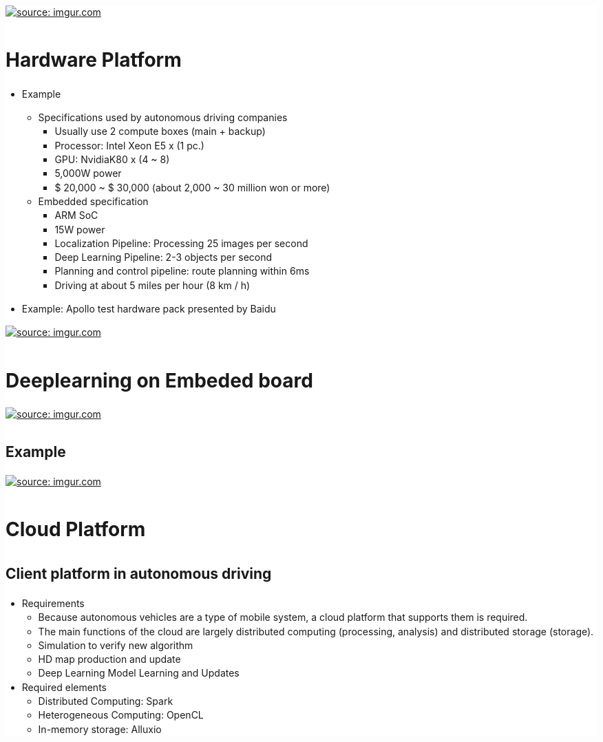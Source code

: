 <a href="https://postimg.cc/yD3YQHdx"><img src="https://i.postimg.cc/4xB734R6/Capture.jpg" width="700px" title="source: imgur.com" /><a>

# Hardware Platform
- Example
  - Specifications used by autonomous driving companies
    - Usually use 2 compute boxes (main + backup)
    - Processor: Intel Xeon E5 x (1 pc.)
    - GPU: NvidiaK80 x (4 ~ 8)
    - 5,000W power
    - $ 20,000 ~ $ 30,000 (about 2,000 ~ 30 million won or more)
  - Embedded specification
    - ARM SoC
    - 15W power
    - Localization Pipeline: Processing 25 images per second
    - Deep Learning Pipeline: 2-3 objects per second
    - Planning and control pipeline: route planning within 6ms
    - Driving at about 5 miles per hour (8 km / h)

- Example: Apollo test hardware pack presented by Baidu

<a href="https://postimg.cc/njFxJbHv"><img src="https://i.postimg.cc/mDMg7BJ6/Capture.jpg" width="700px" title="source: imgur.com" /><a>

# Deeplearning on Embeded board

<a href="https://postimg.cc/S2NBP6rd"><img src="https://i.postimg.cc/j5zRLvnp/Capture.jpg" width="700px" title="source: imgur.com" /><a>

## Example

<a href="https://postimg.cc/PLKc1Ljw"><img src="https://i.postimg.cc/V6c8QMZD/Capture.jpg" width="700px" title="source: imgur.com" /><a>


# Cloud Platform

## Client platform in autonomous driving
- Requirements
  - Because autonomous vehicles are a type of mobile system, a cloud platform that supports them is required.
  - The main functions of the cloud are largely distributed computing (processing, analysis) and distributed storage (storage).
  - Simulation to verify new algorithm
  - HD map production and update
  - Deep Learning Model Learning and Updates
- Required elements
  - Distributed Computing: Spark
  - Heterogeneous Computing: OpenCL
  - In-memory storage: Alluxio
